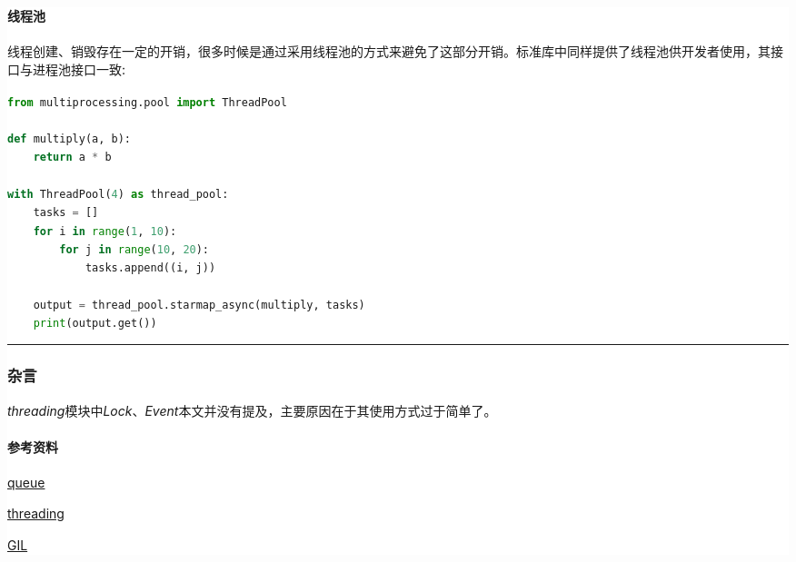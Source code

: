 
#### 线程池

线程创建、销毁存在一定的开销，很多时候是通过采用线程池的方式来避免了这部分开销。标准库中同样提供了线程池供开发者使用，其接口与进程池接口一致:

```python
from multiprocessing.pool import ThreadPool

def multiply(a, b):
    return a * b

with ThreadPool(4) as thread_pool:
    tasks = []
    for i in range(1, 10):
        for j in range(10, 20):
            tasks.append((i, j))

    output = thread_pool.starmap_async(multiply, tasks)
    print(output.get())

```

---

### 杂言

*threading*模块中*Lock*、*Event*本文并没有提及，主要原因在于其使用方式过于简单了。



#### 参考资料

[queue](https://docs.python.org/3/library/queue.html)

[threading](https://docs.python.org/3/library/threading.html#module-threading)

[GIL](https://realpython.com/python-gil/)

